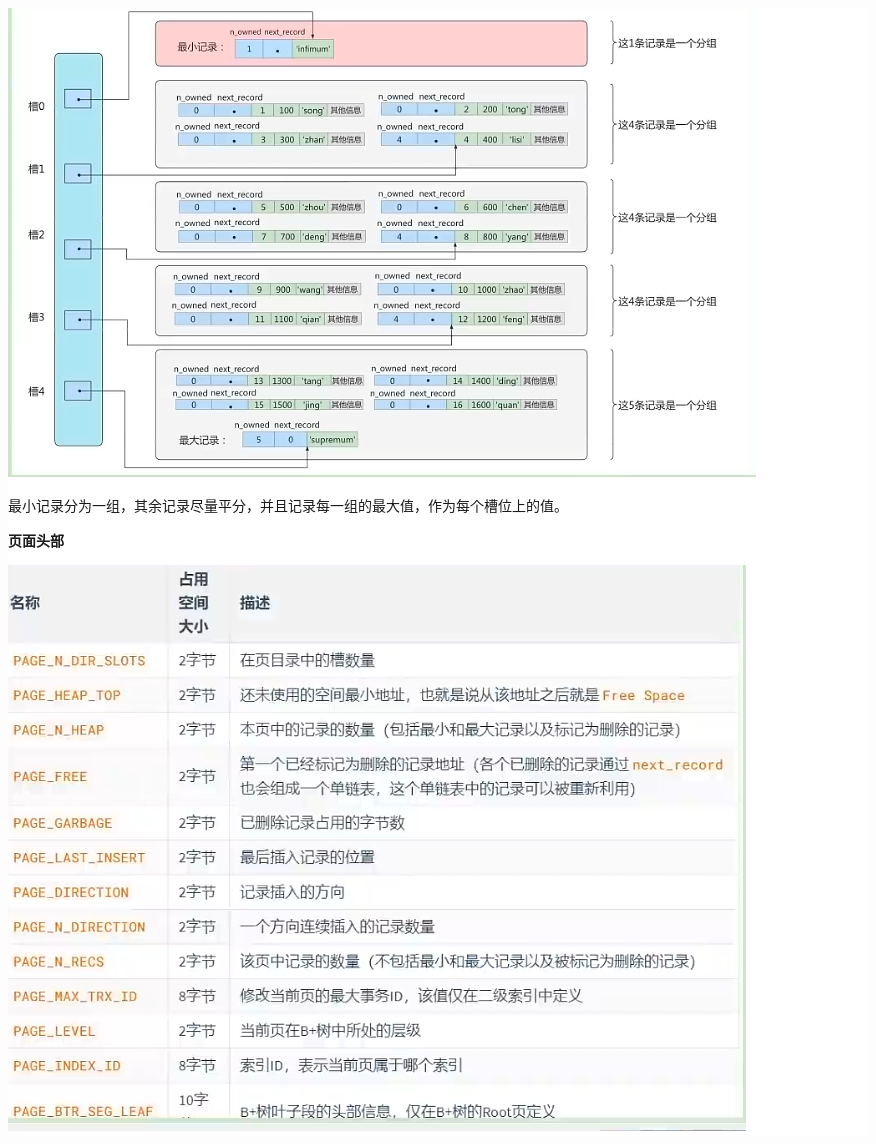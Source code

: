 ![image-20220425162915503](index.assets/image-20220425162915503.png)

最小记录分为一组，其余记录尽量平分，并且记录每一组的最大值，作为每个槽位上的值。

**页面头部**

![image-20220425163311176](index.assets/image-20220425163311176.png)
